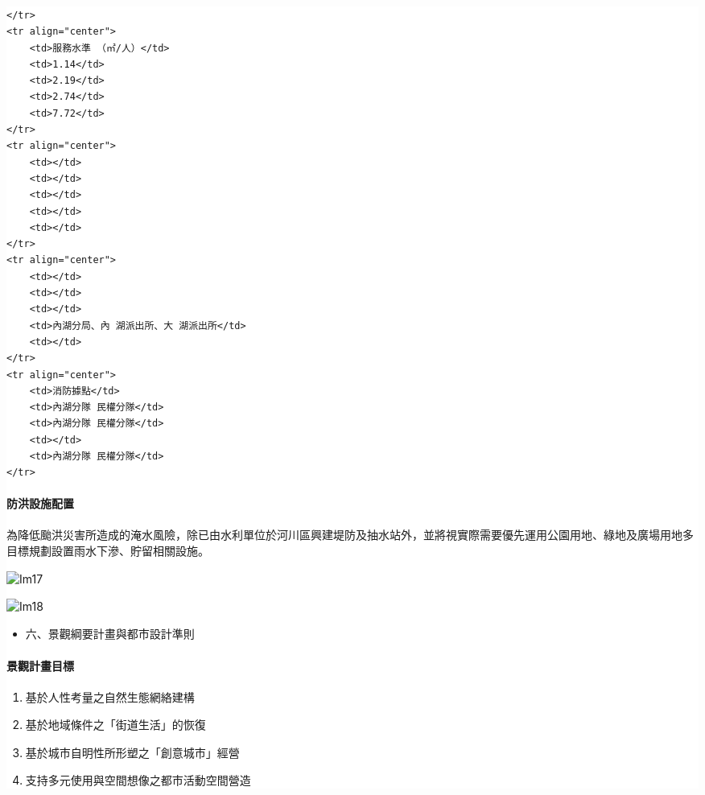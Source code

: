 	</tr>
	<tr align="center">
		<td>服務水準 （㎡/人）</td>
		<td>1.14</td>
		<td>2.19</td>
		<td>2.74</td>
		<td>7.72</td>
	</tr>
	<tr align="center">
		<td></td>
		<td></td>
		<td></td>
		<td></td>
		<td></td>
	</tr>
	<tr align="center">
		<td></td>
		<td></td>
		<td></td>
		<td>內湖分局、內 湖派出所、大 湖派出所</td>
		<td></td>
	</tr>
	<tr align="center">
		<td>消防據點</td>
		<td>內湖分隊 民權分隊</td>
		<td>內湖分隊 民權分隊</td>
		<td></td>
		<td>內湖分隊 民權分隊</td>
	</tr>
</table>


#### 防洪設施配置

為降低颱洪災害所造成的淹水風險，除已由水利單位於河川區興建堤防及抽水站外，並將視實際需要優先運用公園用地、綠地及廣場用地多目標規劃設置雨水下滲、貯留相關設施。



![Im17](images/Im17)



![Im18](images/Im18)


- 六、景觀綱要計畫與都市設計準則

#### 景觀計畫目標

1. 基於人性考量之自然生態網絡建構

1. 基於地域條件之「街道生活」的恢復

1. 基於城市自明性所形塑之「創意城市」經營

1. 支持多元使用與空間想像之都市活動空間營造
